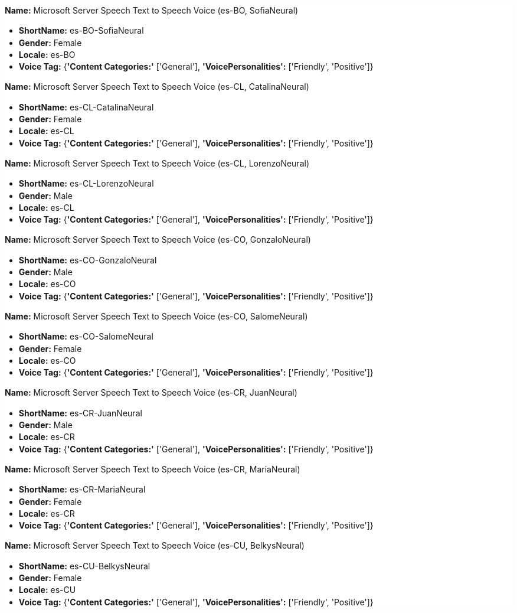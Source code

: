 
**Name:** Microsoft Server Speech Text to Speech Voice (es-BO, SofiaNeural)
- **ShortName:** es-BO-SofiaNeural
- **Gender:** Female
- **Locale:** es-BO
- **Voice Tag:** {**'Content Categories:'** ['General'], **'VoicePersonalities':** ['Friendly', 'Positive']}


**Name:** Microsoft Server Speech Text to Speech Voice (es-CL, CatalinaNeural)
- **ShortName:** es-CL-CatalinaNeural
- **Gender:** Female
- **Locale:** es-CL
- **Voice Tag:** {**'Content Categories:'** ['General'], **'VoicePersonalities':** ['Friendly', 'Positive']}


**Name:** Microsoft Server Speech Text to Speech Voice (es-CL, LorenzoNeural)
- **ShortName:** es-CL-LorenzoNeural
- **Gender:** Male
- **Locale:** es-CL
- **Voice Tag:** {**'Content Categories:'** ['General'], **'VoicePersonalities':** ['Friendly', 'Positive']}


**Name:** Microsoft Server Speech Text to Speech Voice (es-CO, GonzaloNeural)
- **ShortName:** es-CO-GonzaloNeural
- **Gender:** Male
- **Locale:** es-CO
- **Voice Tag:** {**'Content Categories:'** ['General'], **'VoicePersonalities':** ['Friendly', 'Positive']}


**Name:** Microsoft Server Speech Text to Speech Voice (es-CO, SalomeNeural)
- **ShortName:** es-CO-SalomeNeural
- **Gender:** Female
- **Locale:** es-CO
- **Voice Tag:** {**'Content Categories:'** ['General'], **'VoicePersonalities':** ['Friendly', 'Positive']}


**Name:** Microsoft Server Speech Text to Speech Voice (es-CR, JuanNeural)
- **ShortName:** es-CR-JuanNeural
- **Gender:** Male
- **Locale:** es-CR
- **Voice Tag:** {**'Content Categories:'** ['General'], **'VoicePersonalities':** ['Friendly', 'Positive']}


**Name:** Microsoft Server Speech Text to Speech Voice (es-CR, MariaNeural)
- **ShortName:** es-CR-MariaNeural
- **Gender:** Female
- **Locale:** es-CR
- **Voice Tag:** {**'Content Categories:'** ['General'], **'VoicePersonalities':** ['Friendly', 'Positive']}


**Name:** Microsoft Server Speech Text to Speech Voice (es-CU, BelkysNeural)
- **ShortName:** es-CU-BelkysNeural
- **Gender:** Female
- **Locale:** es-CU
- **Voice Tag:** {**'Content Categories:'** ['General'], **'VoicePersonalities':** ['Friendly', 'Positive']}
